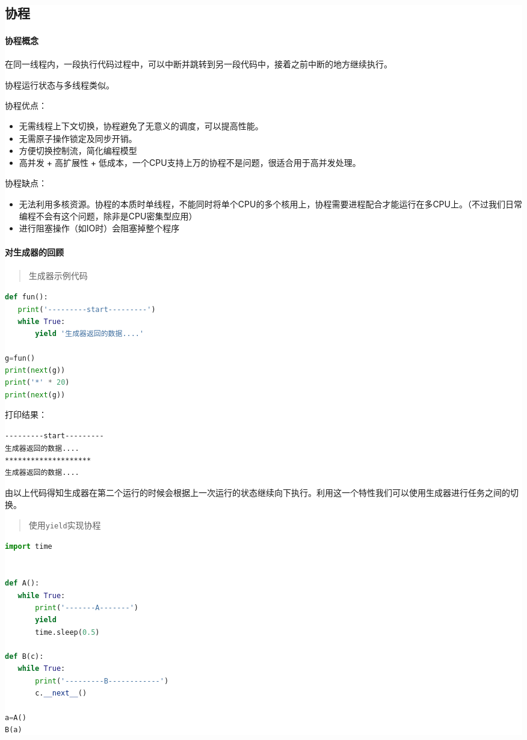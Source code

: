 ## 协程

#### 协程概念

在同一线程内，一段执行代码过程中，可以中断并跳转到另一段代码中，接着之前中断的地方继续执行。

协程运行状态与多线程类似。



协程优点：

- 无需线程上下文切换，协程避免了无意义的调度，可以提高性能。
- 无需原子操作锁定及同步开销。
- 方便切换控制流，简化编程模型
- 高并发 + 高扩展性 + 低成本，一个CPU支持上万的协程不是问题，很适合用于高并发处理。

协程缺点：

- 无法利用多核资源。协程的本质时单线程，不能同时将单个CPU的多个核用上，协程需要进程配合才能运行在多CPU上。（不过我们日常编程不会有这个问题，除非是CPU密集型应用）
- 进行阻塞操作（如IO时）会阻塞掉整个程序



#### 对生成器的回顾

> 生成器示例代码

```python
def fun():
   print('---------start---------')
   while True:
       yield '生成器返回的数据....'

g=fun()
print(next(g))
print('*' * 20)
print(next(g))
```

打印结果：

```txt
---------start---------
生成器返回的数据....
********************
生成器返回的数据....
```

由以上代码得知生成器在第二个运行的时候会根据上一次运行的状态继续向下执行。利用这一个特性我们可以使用生成器进行任务之间的切换。



> 使用`yield`实现协程

```python
import time


def A():
   while True:
       print('-------A-------')
       yield
       time.sleep(0.5)

def B(c):
   while True:
       print('---------B------------')
       c.__next__()

a=A()
B(a)
```